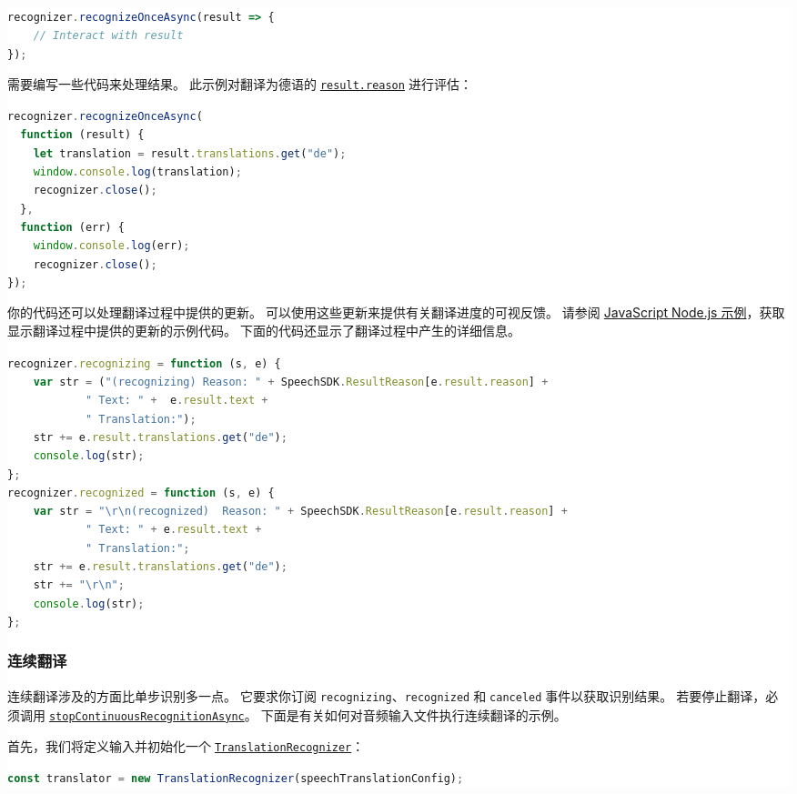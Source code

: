 ```javascript
recognizer.recognizeOnceAsync(result => {
    // Interact with result
});
```

需要编写一些代码来处理结果。 此示例对翻译为德语的 [`result.reason`](https://docs.microsoft.com/javascript/api/microsoft-cognitiveservices-speech-sdk/translationrecognitionresult) 进行评估：

```javascript
recognizer.recognizeOnceAsync(
  function (result) {
    let translation = result.translations.get("de");
    window.console.log(translation);
    recognizer.close();
  },
  function (err) {
    window.console.log(err);
    recognizer.close();
});
```

你的代码还可以处理翻译过程中提供的更新。
可以使用这些更新来提供有关翻译进度的可视反馈。
请参阅 [JavaScript Node.js 示例](https://github.com/Azure-Samples/cognitive-services-speech-sdk/blob/master/samples/js/node/translation.js)，获取显示翻译过程中提供的更新的示例代码。 下面的代码还显示了翻译过程中产生的详细信息。

```javascript
recognizer.recognizing = function (s, e) {
    var str = ("(recognizing) Reason: " + SpeechSDK.ResultReason[e.result.reason] +
            " Text: " +  e.result.text +
            " Translation:");
    str += e.result.translations.get("de");
    console.log(str);
};
recognizer.recognized = function (s, e) {
    var str = "\r\n(recognized)  Reason: " + SpeechSDK.ResultReason[e.result.reason] +
            " Text: " + e.result.text +
            " Translation:";
    str += e.result.translations.get("de");
    str += "\r\n";
    console.log(str);
};
```

### <a name="continuous-translation"></a>连续翻译

连续翻译涉及的方面比单步识别多一点。 它要求你订阅 `recognizing`、`recognized` 和 `canceled` 事件以获取识别结果。 若要停止翻译，必须调用 [`stopContinuousRecognitionAsync`](https://docs.microsoft.com/javascript/api/microsoft-cognitiveservices-speech-sdk/translationrecognizer#stopcontinuousrecognitionasync)。 下面是有关如何对音频输入文件执行连续翻译的示例。

首先，我们将定义输入并初始化一个 [`TranslationRecognizer`](https://docs.microsoft.com/javascript/api/microsoft-cognitiveservices-speech-sdk/translationrecognizer)：

```javascript
const translator = new TranslationRecognizer(speechTranslationConfig);
```
